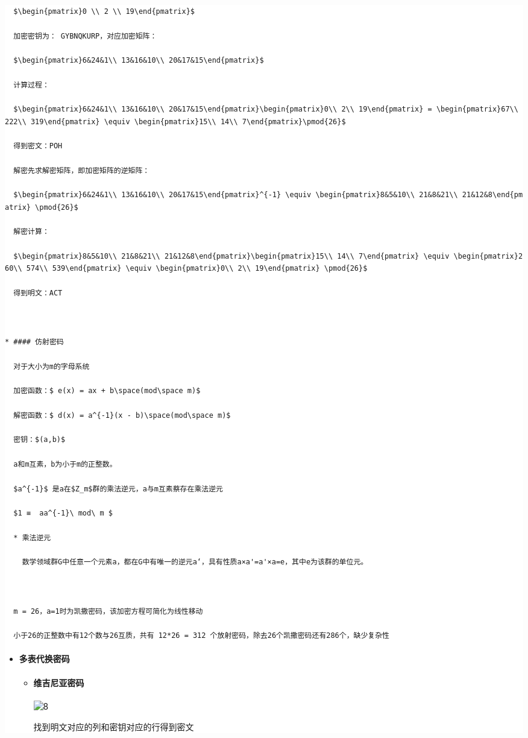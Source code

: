       $\begin{pmatrix}0 \\ 2 \\ 19\end{pmatrix}$

      加密密钥为： GYBNQKURP，对应加密矩阵：

      $\begin{pmatrix}6&24&1\\ 13&16&10\\ 20&17&15\end{pmatrix}$

      计算过程：

      $\begin{pmatrix}6&24&1\\ 13&16&10\\ 20&17&15\end{pmatrix}\begin{pmatrix}0\\ 2\\ 19\end{pmatrix} = \begin{pmatrix}67\\ 222\\ 319\end{pmatrix} \equiv \begin{pmatrix}15\\ 14\\ 7\end{pmatrix}\pmod{26}$

      得到密文：POH

      解密先求解密矩阵，即加密矩阵的逆矩阵：

      $\begin{pmatrix}6&24&1\\ 13&16&10\\ 20&17&15\end{pmatrix}^{-1} \equiv \begin{pmatrix}8&5&10\\ 21&8&21\\ 21&12&8\end{pmatrix} \pmod{26}$

      解密计算：

      $\begin{pmatrix}8&5&10\\ 21&8&21\\ 21&12&8\end{pmatrix}\begin{pmatrix}15\\ 14\\ 7\end{pmatrix} \equiv \begin{pmatrix}260\\ 574\\ 539\end{pmatrix} \equiv \begin{pmatrix}0\\ 2\\ 19\end{pmatrix} \pmod{26}$

      得到明文：ACT

      

    * #### 仿射密码

      对于大小为m的字母系统 

      加密函数：$ e(x) = ax + b\space(mod\space m)$

      解密函数：$ d(x) = a^{-1}(x - b)\space(mod\space m)$

      密钥：$(a,b)$

      a和m互素，b为小于m的正整数。

      $a^{-1}$ 是a在$Z_m$群的乘法逆元，a与m互素蔡存在乘法逆元

      $1 ≡  aa^{-1}\ mod\ m $

      * 乘法逆元

        数学领域群G中任意一个元素a，都在G中有唯一的逆元a‘，具有性质a×a'=a'×a=e，其中e为该群的单位元。

      

      m = 26，a=1时为凯撒密码，该加密方程可简化为线性移动

      小于26的正整数中有12个数与26互质，共有 12*26 = 312 个放射密码，除去26个凯撒密码还有286个，缺少复杂性

      

      

  * #### 多表代换密码

    * #### 维吉尼亚密码

      ![8](https://raw.githubusercontent.com/AiDaiP/images/master/crypto/8.jpg)

      找到明文对应的列和密钥对应的行得到密文

